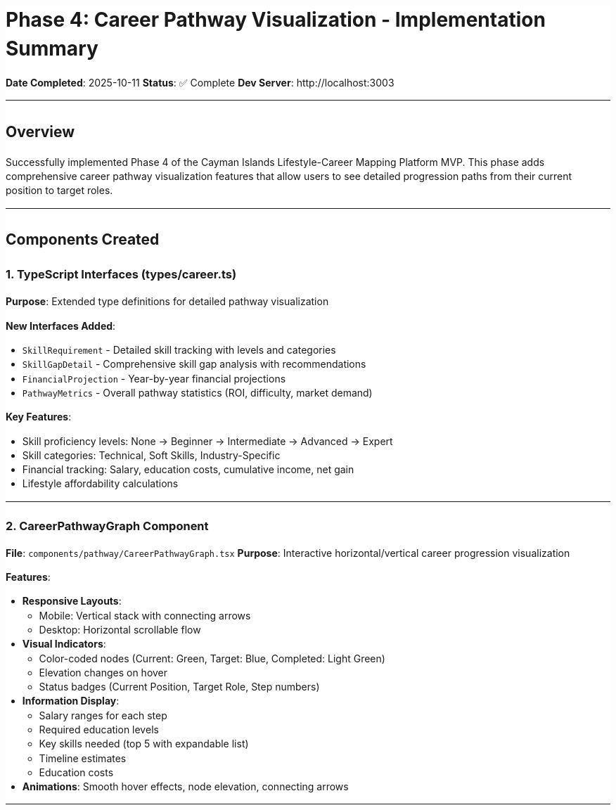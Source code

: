 # Phase 4: Career Pathway Visualization - Implementation Summary

**Date Completed**: 2025-10-11
**Status**: ✅ Complete
**Dev Server**: http://localhost:3003

---

## Overview

Successfully implemented Phase 4 of the Cayman Islands Lifestyle-Career Mapping Platform MVP. This phase adds comprehensive career pathway visualization features that allow users to see detailed progression paths from their current position to target roles.

---

## Components Created

### 1. TypeScript Interfaces (types/career.ts)
**Purpose**: Extended type definitions for detailed pathway visualization

**New Interfaces Added**:
- `SkillRequirement` - Detailed skill tracking with levels and categories
- `SkillGapDetail` - Comprehensive skill gap analysis with recommendations
- `FinancialProjection` - Year-by-year financial projections
- `PathwayMetrics` - Overall pathway statistics (ROI, difficulty, market demand)

**Key Features**:
- Skill proficiency levels: None → Beginner → Intermediate → Advanced → Expert
- Skill categories: Technical, Soft Skills, Industry-Specific
- Financial tracking: Salary, education costs, cumulative income, net gain
- Lifestyle affordability calculations

---

### 2. CareerPathwayGraph Component
**File**: `components/pathway/CareerPathwayGraph.tsx`
**Purpose**: Interactive horizontal/vertical career progression visualization

**Features**:
- **Responsive Layouts**:
  - Mobile: Vertical stack with connecting arrows
  - Desktop: Horizontal scrollable flow
- **Visual Indicators**:
  - Color-coded nodes (Current: Green, Target: Blue, Completed: Light Green)
  - Elevation changes on hover
  - Status badges (Current Position, Target Role, Step numbers)
- **Information Display**:
  - Salary ranges for each step
  - Required education levels
  - Key skills needed (top 5 with expandable list)
  - Timeline estimates
  - Education costs
- **Animations**: Smooth hover effects, node elevation, connecting arrows

---